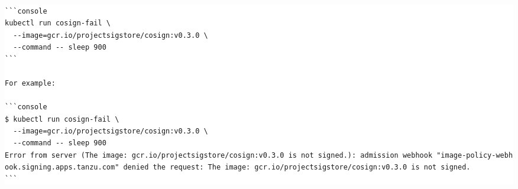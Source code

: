     ```console
    kubectl run cosign-fail \
      --image=gcr.io/projectsigstore/cosign:v0.3.0 \
      --command -- sleep 900
    ```

    For example:

    ```console
    $ kubectl run cosign-fail \
      --image=gcr.io/projectsigstore/cosign:v0.3.0 \
      --command -- sleep 900
    Error from server (The image: gcr.io/projectsigstore/cosign:v0.3.0 is not signed.): admission webhook "image-policy-webhook.signing.apps.tanzu.com" denied the request: The image: gcr.io/projectsigstore/cosign:v0.3.0 is not signed.
    ```
